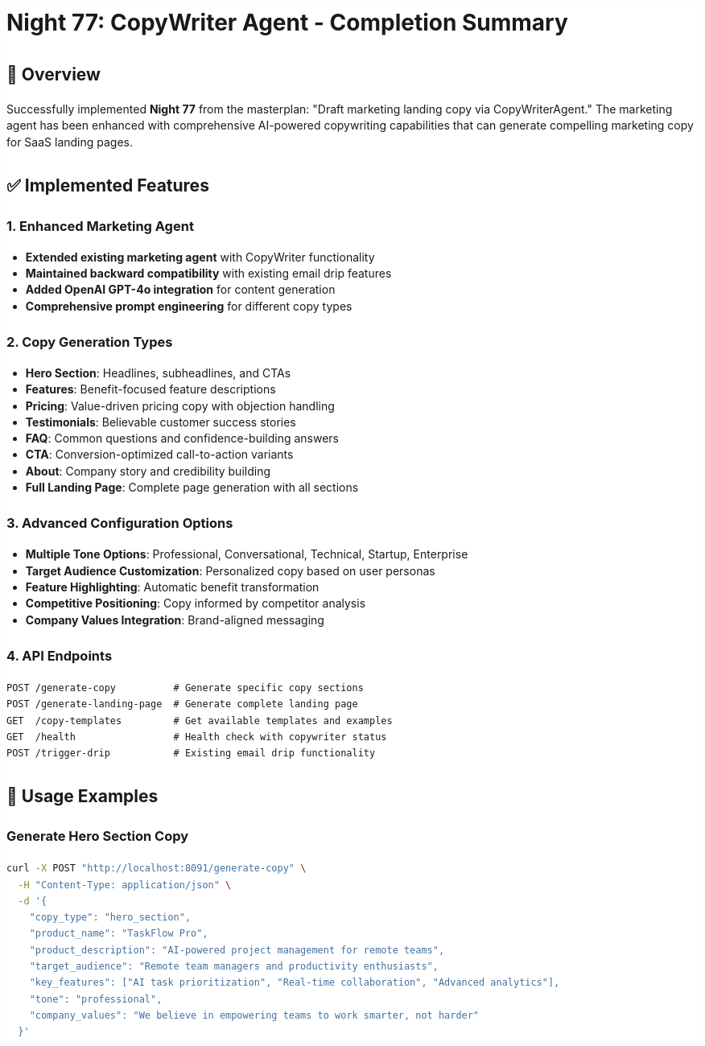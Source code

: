 # Night 77: CopyWriter Agent - Completion Summary

## 🎯 Overview

Successfully implemented **Night 77** from the masterplan: "Draft marketing landing copy via CopyWriterAgent." The marketing agent has been enhanced with comprehensive AI-powered copywriting capabilities that can generate compelling marketing copy for SaaS landing pages.

## ✅ Implemented Features

### 1. Enhanced Marketing Agent
- **Extended existing marketing agent** with CopyWriter functionality
- **Maintained backward compatibility** with existing email drip features
- **Added OpenAI GPT-4o integration** for content generation
- **Comprehensive prompt engineering** for different copy types

### 2. Copy Generation Types
- **Hero Section**: Headlines, subheadlines, and CTAs
- **Features**: Benefit-focused feature descriptions
- **Pricing**: Value-driven pricing copy with objection handling
- **Testimonials**: Believable customer success stories
- **FAQ**: Common questions and confidence-building answers
- **CTA**: Conversion-optimized call-to-action variants
- **About**: Company story and credibility building
- **Full Landing Page**: Complete page generation with all sections

### 3. Advanced Configuration Options
- **Multiple Tone Options**: Professional, Conversational, Technical, Startup, Enterprise
- **Target Audience Customization**: Personalized copy based on user personas
- **Feature Highlighting**: Automatic benefit transformation
- **Competitive Positioning**: Copy informed by competitor analysis
- **Company Values Integration**: Brand-aligned messaging

### 4. API Endpoints
```
POST /generate-copy          # Generate specific copy sections
POST /generate-landing-page  # Generate complete landing page
GET  /copy-templates         # Get available templates and examples
GET  /health                 # Health check with copywriter status
POST /trigger-drip           # Existing email drip functionality
```

## 🚀 Usage Examples

### Generate Hero Section Copy
```bash
curl -X POST "http://localhost:8091/generate-copy" \
  -H "Content-Type: application/json" \
  -d '{
    "copy_type": "hero_section",
    "product_name": "TaskFlow Pro",
    "product_description": "AI-powered project management for remote teams",
    "target_audience": "Remote team managers and productivity enthusiasts",
    "key_features": ["AI task prioritization", "Real-time collaboration", "Advanced analytics"],
    "tone": "professional",
    "company_values": "We believe in empowering teams to work smarter, not harder"
  }'
```
